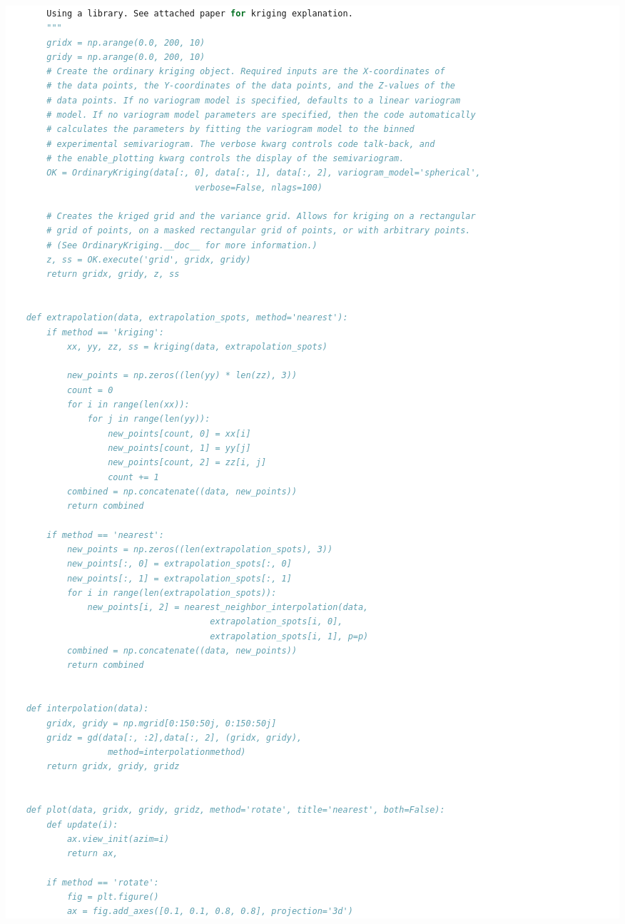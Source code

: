 ```python
        Using a library. See attached paper for kriging explanation.
        """
        gridx = np.arange(0.0, 200, 10)
        gridy = np.arange(0.0, 200, 10)
        # Create the ordinary kriging object. Required inputs are the X-coordinates of
        # the data points, the Y-coordinates of the data points, and the Z-values of the
        # data points. If no variogram model is specified, defaults to a linear variogram
        # model. If no variogram model parameters are specified, then the code automatically
        # calculates the parameters by fitting the variogram model to the binned
        # experimental semivariogram. The verbose kwarg controls code talk-back, and
        # the enable_plotting kwarg controls the display of the semivariogram.
        OK = OrdinaryKriging(data[:, 0], data[:, 1], data[:, 2], variogram_model='spherical',
                                     verbose=False, nlags=100)

        # Creates the kriged grid and the variance grid. Allows for kriging on a rectangular
        # grid of points, on a masked rectangular grid of points, or with arbitrary points.
        # (See OrdinaryKriging.__doc__ for more information.)
        z, ss = OK.execute('grid', gridx, gridy)
        return gridx, gridy, z, ss


    def extrapolation(data, extrapolation_spots, method='nearest'):
        if method == 'kriging':
            xx, yy, zz, ss = kriging(data, extrapolation_spots)

            new_points = np.zeros((len(yy) * len(zz), 3))
            count = 0
            for i in range(len(xx)):
                for j in range(len(yy)):
                    new_points[count, 0] = xx[i]
                    new_points[count, 1] = yy[j]
                    new_points[count, 2] = zz[i, j]
                    count += 1
            combined = np.concatenate((data, new_points))
            return combined

        if method == 'nearest':
            new_points = np.zeros((len(extrapolation_spots), 3))
            new_points[:, 0] = extrapolation_spots[:, 0]
            new_points[:, 1] = extrapolation_spots[:, 1]
            for i in range(len(extrapolation_spots)):
                new_points[i, 2] = nearest_neighbor_interpolation(data,
                                        extrapolation_spots[i, 0],
                                        extrapolation_spots[i, 1], p=p)
            combined = np.concatenate((data, new_points))
            return combined


    def interpolation(data):
        gridx, gridy = np.mgrid[0:150:50j, 0:150:50j]
        gridz = gd(data[:, :2],data[:, 2], (gridx, gridy),
                    method=interpolationmethod)
        return gridx, gridy, gridz


    def plot(data, gridx, gridy, gridz, method='rotate', title='nearest', both=False):
        def update(i):
            ax.view_init(azim=i)
            return ax,

        if method == 'rotate':
            fig = plt.figure()
            ax = fig.add_axes([0.1, 0.1, 0.8, 0.8], projection='3d')
```